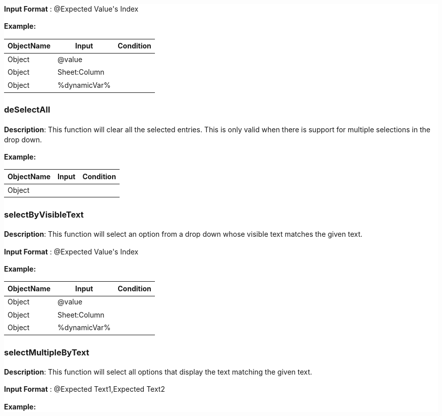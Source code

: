 **Input Format** :  @Expected Value's Index



**Example:**

| ObjectName | Input        | Condition |
|------------|--------------|-----------|
| Object     | @value       |          |
| Object     | Sheet:Column |            |
| Object     | %dynamicVar% |           |


### deSelectAll

**Description**:  This function will clear all the selected entries. This is only valid when there is support for multiple selections in the drop down.



**Example:**

| ObjectName | Input        | Condition |
|------------|--------------|-----------|
| Object     |       |          |



### selectByVisibleText

**Description**:  This function will select an option from a drop down whose visible text matches the given text.

**Input Format** :  @Expected Value's Index


**Example:**

| ObjectName | Input        | Condition |
|------------|--------------|-----------|
| Object     | @value       |          |
| Object     | Sheet:Column |            |
| Object     | %dynamicVar% |           |



### selectMultipleByText

**Description**:  This function will select all options that display the text matching the given text.

**Input Format** :  @Expected Text1,Expected Text2


**Example:**
